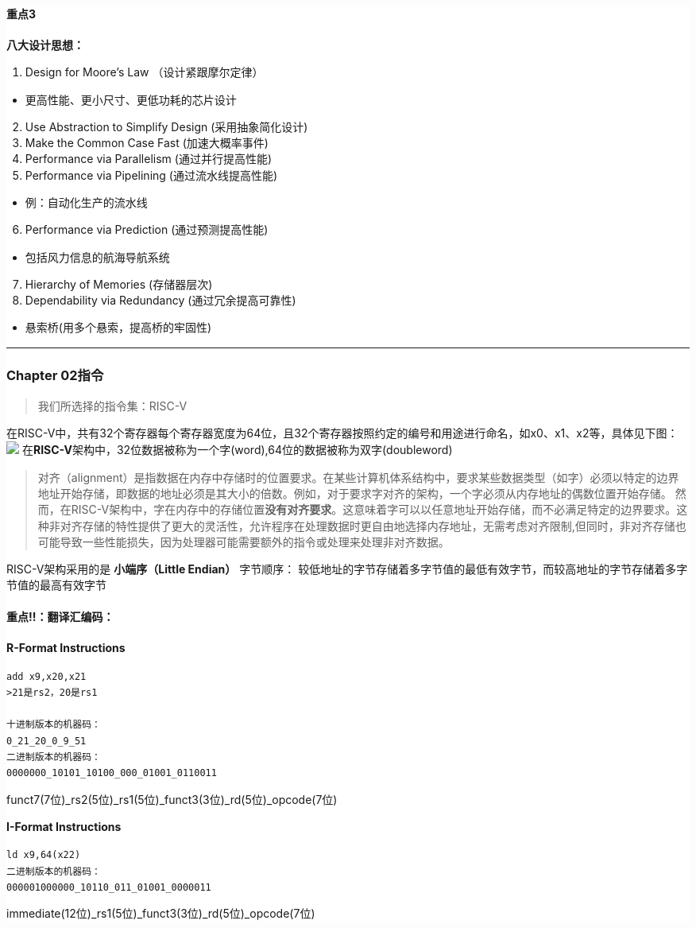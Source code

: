 #### 重点3
**八大设计思想：**
1. Design for Moore’s Law （设计紧跟摩尔定律）
+ 更高性能、更小尺寸、更低功耗的芯片设计
2. Use Abstraction to Simplify Design (采用抽象简化设计)
3. Make the Common Case Fast (加速大概率事件)
4. Performance via Parallelism (通过并行提高性能)
5. Performance via Pipelining (通过流水线提高性能)
+ 例：自动化生产的流水线
6. Performance via Prediction (通过预测提高性能)
+ 包括风力信息的航海导航系统
7. Hierarchy of Memories (存储器层次)
8.  Dependability via Redundancy (通过冗余提高可靠性)
+ 悬索桥(用多个悬索，提高桥的牢固性)


-----------------------------------

### Chapter 02指令
>我们所选择的指令集：RISC-V

在RISC-V中，共有32个寄存器每个寄存器宽度为64位，且32个寄存器按照约定的编号和用途进行命名，如x0、x1、x2等，具体见下图：
![](pic/11.png)
在**RISC-V**架构中，32位数据被称为一个字(word),64位的数据被称为双字(doubleword)
>对齐（alignment）是指数据在内存中存储时的位置要求。在某些计算机体系结构中，要求某些数据类型（如字）必须以特定的边界地址开始存储，即数据的地址必须是其大小的倍数。例如，对于要求字对齐的架构，一个字必须从内存地址的偶数位置开始存储。
然而，在RISC-V架构中，字在内存中的存储位置**没有对齐要求**。这意味着字可以以任意地址开始存储，而不必满足特定的边界要求。这种非对齐存储的特性提供了更大的灵活性，允许程序在处理数据时更自由地选择内存地址，无需考虑对齐限制,但同时，非对齐存储也可能导致一些性能损失，因为处理器可能需要额外的指令或处理来处理非对齐数据。

RISC-V架构采用的是 **小端序（Little Endian）** 字节顺序：
较低地址的字节存储着多字节值的最低有效字节，而较高地址的字节存储着多字节值的最高有效字节

#### 重点!!：翻译汇编码：
**R-Format Instructions**
```
add x9,x20,x21
>21是rs2，20是rs1

十进制版本的机器码：
0_21_20_0_9_51
二进制版本的机器码：
0000000_10101_10100_000_01001_0110011
```
funct7(7位)_rs2(5位)_rs1(5位)_funct3(3位)_rd(5位)_opcode(7位)

**I-Format Instructions**
```
ld x9,64(x22)
二进制版本的机器码：
000001000000_10110_011_01001_0000011
```
immediate(12位)\_rs1(5位)\_funct3(3位)_rd(5位)_opcode(7位)
